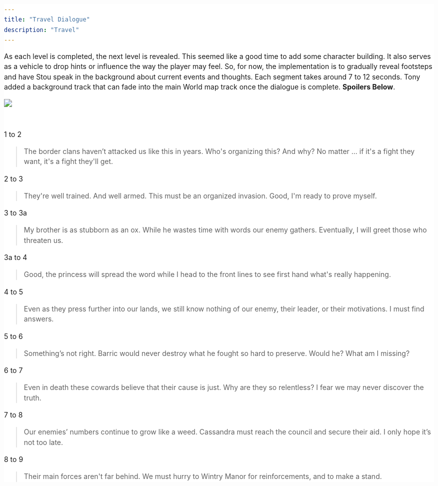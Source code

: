 ```yaml
---
title: "Travel Dialogue"
description: "Travel"
---
```


As each level is completed, the next level is revealed. This seemed like a good time to add some character building. It also serves as a vehicle to drop hints or influence the way the player may feel. So, for now, the implementation is to gradually reveal footsteps and have Stou speak in the background about current events and thoughts. Each segment takes around 7 to 12 seconds. Tony added a background track that can fade into the main World map track once the dialogue is complete. **Spoilers Below**.

<img src="/images/wiki/WorldMapTravel.png" width="100%" style="margin-bottom: 25px" />

<span class="circle">1</span> to <span class="circle">2</span>

> The border clans haven’t attacked us like this in years. Who's organizing this? And why? No matter ... if it's a fight they want, it's a fight they'll get.

<span class="circle">2</span> to <span class="circle">3</span>

> They're well trained. And well armed. This must be an organized invasion. Good, I'm ready to prove myself.

<span class="circle">3</span> to <span class="circle">3a</span>

> My brother is as stubborn as an ox. While he wastes time with words our enemy gathers. Eventually, I will greet those who threaten us.

<span class="circle">3a</span> to <span class="circle">4</span>

> Good, the princess will spread the word while I head to the front lines to see first hand what's really happening.

<span class="circle">4</span> to <span class="circle">5</span>

> Even as they press further into our lands, we still know nothing of our enemy, their leader, or their motivations. I must find answers.

<span class="circle">5</span> to <span class="circle">6</span>

> Something’s not right. Barric would never destroy what he fought so hard to preserve. Would he? What am I missing?

<span class="circle">6</span> to <span class="circle">7</span>

> Even in death these cowards believe that their cause is just. Why are they so relentless? I fear we may never discover the truth.

<span class="circle">7</span> to <span class="circle">8</span>

> Our enemies’ numbers continue to grow like a weed. Cassandra must reach the council and secure their aid. I only hope it’s not too late.

<span class="circle">8</span> to <span class="circle">9</span>

> Their main forces aren't far behind. We must hurry to Wintry Manor for reinforcements, and to make a stand.
